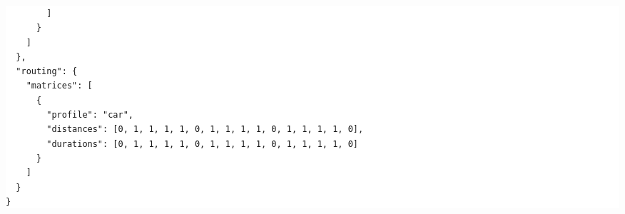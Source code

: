 ```
        ]
      }
    ]
  },
  "routing": {
    "matrices": [
      {
        "profile": "car",
        "distances": [0, 1, 1, 1, 1, 0, 1, 1, 1, 1, 0, 1, 1, 1, 1, 0],
        "durations": [0, 1, 1, 1, 1, 0, 1, 1, 1, 1, 0, 1, 1, 1, 1, 0]
      }
    ]
  }
}

```